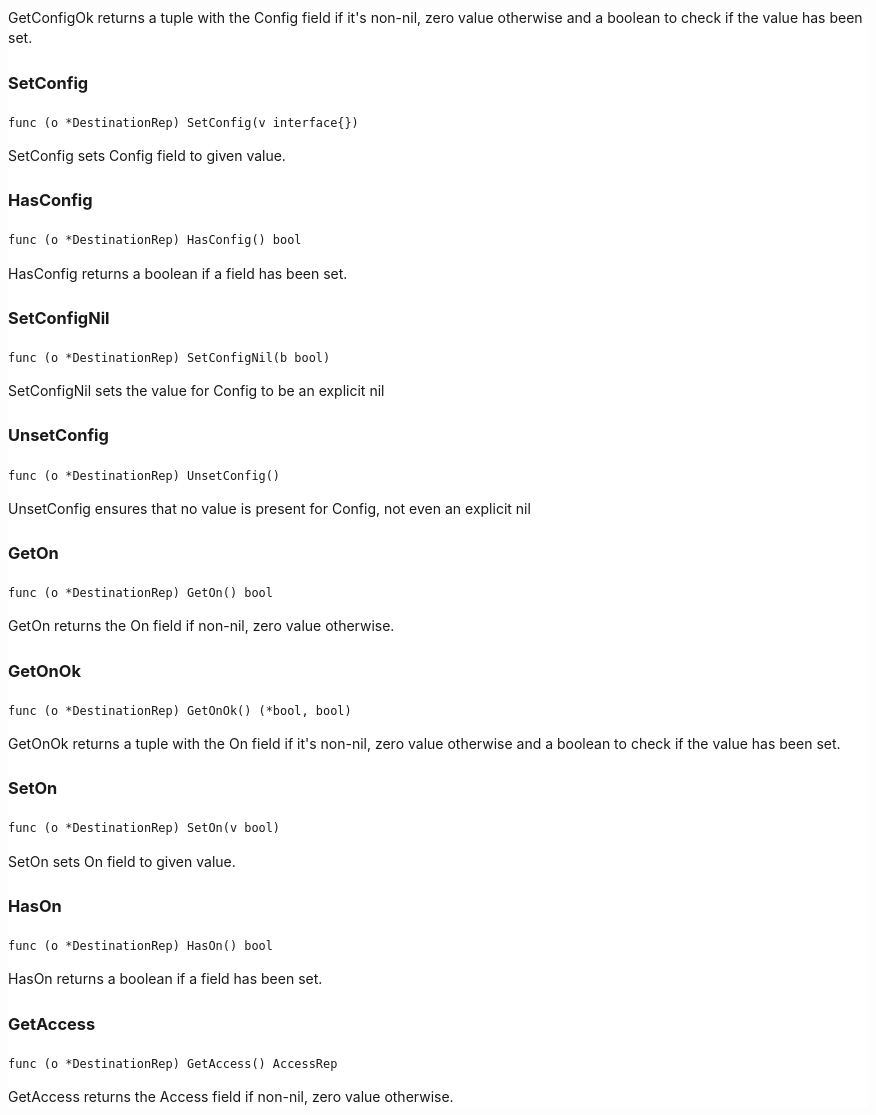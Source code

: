 GetConfigOk returns a tuple with the Config field if it's non-nil, zero value otherwise
and a boolean to check if the value has been set.

### SetConfig

`func (o *DestinationRep) SetConfig(v interface{})`

SetConfig sets Config field to given value.

### HasConfig

`func (o *DestinationRep) HasConfig() bool`

HasConfig returns a boolean if a field has been set.

### SetConfigNil

`func (o *DestinationRep) SetConfigNil(b bool)`

 SetConfigNil sets the value for Config to be an explicit nil

### UnsetConfig
`func (o *DestinationRep) UnsetConfig()`

UnsetConfig ensures that no value is present for Config, not even an explicit nil
### GetOn

`func (o *DestinationRep) GetOn() bool`

GetOn returns the On field if non-nil, zero value otherwise.

### GetOnOk

`func (o *DestinationRep) GetOnOk() (*bool, bool)`

GetOnOk returns a tuple with the On field if it's non-nil, zero value otherwise
and a boolean to check if the value has been set.

### SetOn

`func (o *DestinationRep) SetOn(v bool)`

SetOn sets On field to given value.

### HasOn

`func (o *DestinationRep) HasOn() bool`

HasOn returns a boolean if a field has been set.

### GetAccess

`func (o *DestinationRep) GetAccess() AccessRep`

GetAccess returns the Access field if non-nil, zero value otherwise.
